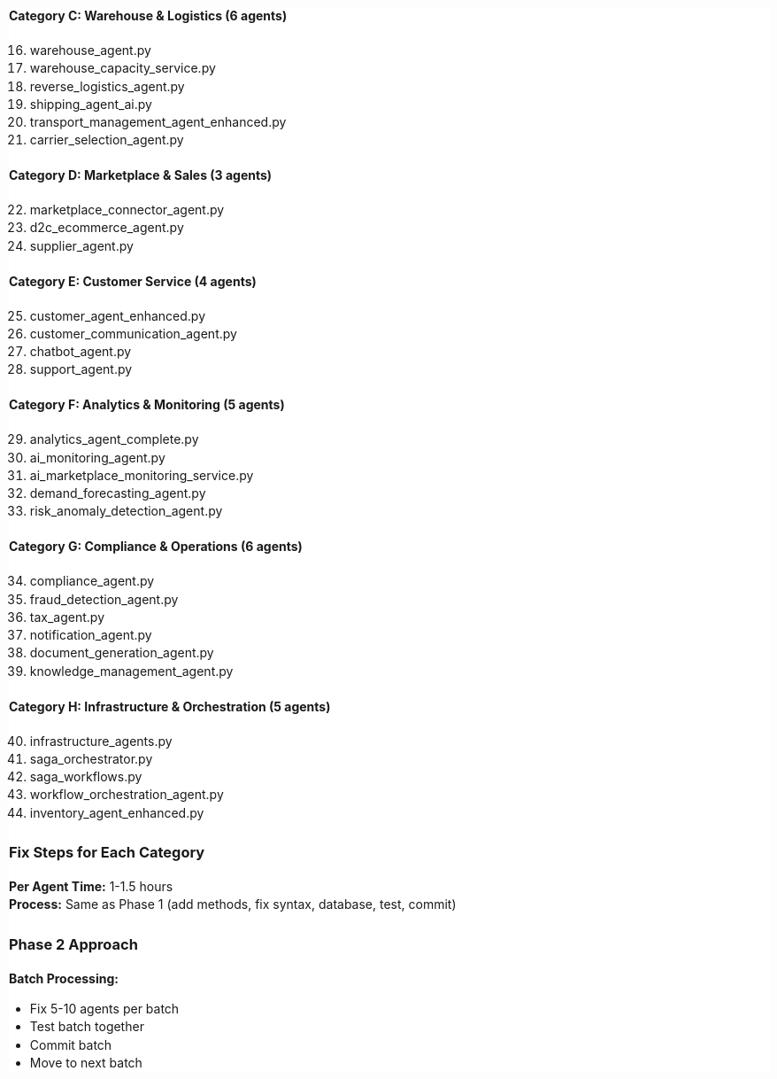 #### Category C: Warehouse & Logistics (6 agents)
16. warehouse_agent.py
17. warehouse_capacity_service.py
18. reverse_logistics_agent.py
19. shipping_agent_ai.py
20. transport_management_agent_enhanced.py
21. carrier_selection_agent.py

#### Category D: Marketplace & Sales (3 agents)
22. marketplace_connector_agent.py
23. d2c_ecommerce_agent.py
24. supplier_agent.py

#### Category E: Customer Service (4 agents)
25. customer_agent_enhanced.py
26. customer_communication_agent.py
27. chatbot_agent.py
28. support_agent.py

#### Category F: Analytics & Monitoring (5 agents)
29. analytics_agent_complete.py
30. ai_monitoring_agent.py
31. ai_marketplace_monitoring_service.py
32. demand_forecasting_agent.py
33. risk_anomaly_detection_agent.py

#### Category G: Compliance & Operations (6 agents)
34. compliance_agent.py
35. fraud_detection_agent.py
36. tax_agent.py
37. notification_agent.py
38. document_generation_agent.py
39. knowledge_management_agent.py

#### Category H: Infrastructure & Orchestration (5 agents)
40. infrastructure_agents.py
41. saga_orchestrator.py
42. saga_workflows.py
43. workflow_orchestration_agent.py
44. inventory_agent_enhanced.py

### Fix Steps for Each Category

**Per Agent Time:** 1-1.5 hours  
**Process:** Same as Phase 1 (add methods, fix syntax, database, test, commit)

### Phase 2 Approach

**Batch Processing:**
- Fix 5-10 agents per batch
- Test batch together
- Commit batch
- Move to next batch
